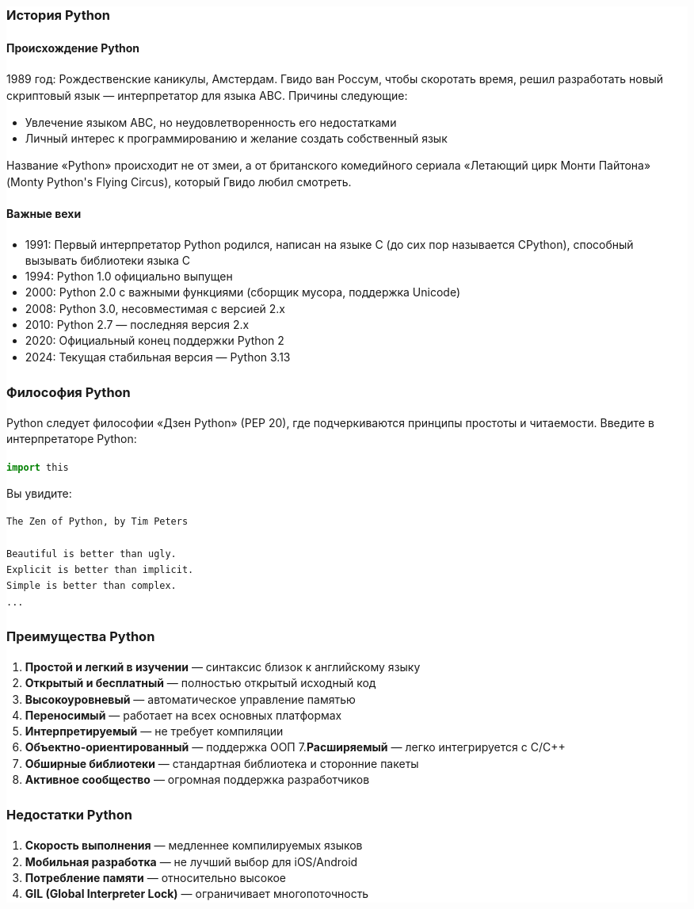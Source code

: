 ### История Python
#### Происхождение Python
1989 год: Рождественские каникулы, Амстердам. Гвидо ван Россум, чтобы скоротать время, решил разработать новый скриптовый язык — интерпретатор для языка ABC. Причины следующие:
- Увлечение языком ABC, но неудовлетворенность его недостатками
- Личный интерес к программированию и желание создать собственный язык

Название «Python» происходит не от змеи, а от британского комедийного сериала «Летающий цирк Монти Пайтона» (Monty Python's Flying Circus), который Гвидо любил смотреть.

#### Важные вехи
- 1991: Первый интерпретатор Python родился, написан на языке C (до сих пор называется CPython), способный вызывать библиотеки языка C
- 1994: Python 1.0 официально выпущен
- 2000: Python 2.0 с важными функциями (сборщик мусора, поддержка Unicode)
- 2008: Python 3.0, несовместимая с версией 2.x
- 2010: Python 2.7 — последняя версия 2.x
- 2020: Официальный конец поддержки Python 2
- 2024: Текущая стабильная версия — Python 3.13

### Философия Python
Python следует философии «Дзен Python» (PEP 20), где подчеркиваются принципы простоты и читаемости. Введите в интерпретаторе Python:

```python
import this
```

Вы увидите:

```
The Zen of Python, by Tim Peters

Beautiful is better than ugly.
Explicit is better than implicit.
Simple is better than complex.
...
```

### Преимущества Python
1. **Простой и легкий в изучении** — синтаксис близок к английскому языку
2. **Открытый и бесплатный** — полностью открытый исходный код
3. **Высокоуровневый** — автоматическое управление памятью
4. **Переносимый** — работает на всех основных платформах
5. **Интерпретируемый** — не требует компиляции
6. **Объектно-ориентированный** — поддержка ООП
7.**Расширяемый** — легко интегрируется с C/C++
8. **Обширные библиотеки** — стандартная библиотека и сторонние пакеты
9. **Активное сообщество** — огромная поддержка разработчиков

### Недостатки Python
1. **Скорость выполнения** — медленнее компилируемых языков
2. **Мобильная разработка** — не лучший выбор для iOS/Android
3. **Потребление памяти** — относительно высокое
4. **GIL (Global Interpreter Lock)** — ограничивает многопоточность
